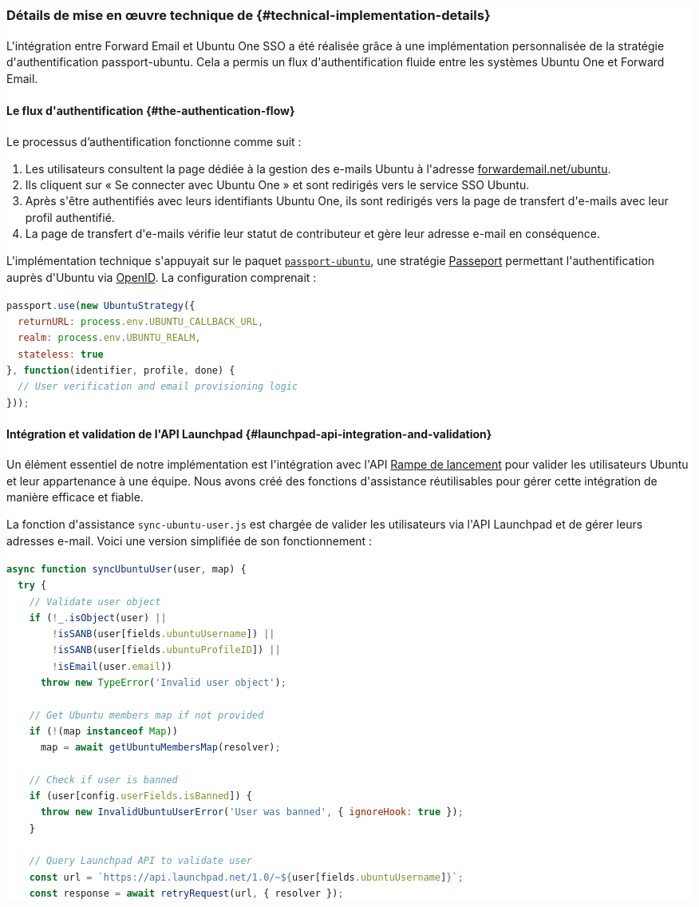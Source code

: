 ### Détails de mise en œuvre technique de {#technical-implementation-details}

L'intégration entre Forward Email et Ubuntu One SSO a été réalisée grâce à une implémentation personnalisée de la stratégie d'authentification passport-ubuntu. Cela a permis un flux d'authentification fluide entre les systèmes Ubuntu One et Forward Email.

#### Le flux d'authentification {#the-authentication-flow}

Le processus d’authentification fonctionne comme suit :

1. Les utilisateurs consultent la page dédiée à la gestion des e-mails Ubuntu à l'adresse [forwardemail.net/ubuntu](https://forwardemail.net/ubuntu).
2. Ils cliquent sur « Se connecter avec Ubuntu One » et sont redirigés vers le service SSO Ubuntu.
3. Après s'être authentifiés avec leurs identifiants Ubuntu One, ils sont redirigés vers la page de transfert d'e-mails avec leur profil authentifié.
4. La page de transfert d'e-mails vérifie leur statut de contributeur et gère leur adresse e-mail en conséquence.

L'implémentation technique s'appuyait sur le paquet [`passport-ubuntu`](https://www.npmjs.com/package/passport-ubuntu), une stratégie [Passeport](https://www.npmjs.com/package/passport) permettant l'authentification auprès d'Ubuntu via [OpenID](https://en.wikipedia.org/wiki/OpenID). La configuration comprenait :

```javascript
passport.use(new UbuntuStrategy({
  returnURL: process.env.UBUNTU_CALLBACK_URL,
  realm: process.env.UBUNTU_REALM,
  stateless: true
}, function(identifier, profile, done) {
  // User verification and email provisioning logic
}));
```

#### Intégration et validation de l'API Launchpad {#launchpad-api-integration-and-validation}

Un élément essentiel de notre implémentation est l'intégration avec l'API [Rampe de lancement](https://en.wikipedia.org/wiki/Launchpad_\(website\)) pour valider les utilisateurs Ubuntu et leur appartenance à une équipe. Nous avons créé des fonctions d'assistance réutilisables pour gérer cette intégration de manière efficace et fiable.

La fonction d'assistance `sync-ubuntu-user.js` est chargée de valider les utilisateurs via l'API Launchpad et de gérer leurs adresses e-mail. Voici une version simplifiée de son fonctionnement :

```javascript
async function syncUbuntuUser(user, map) {
  try {
    // Validate user object
    if (!_.isObject(user) ||
        !isSANB(user[fields.ubuntuUsername]) ||
        !isSANB(user[fields.ubuntuProfileID]) ||
        !isEmail(user.email))
      throw new TypeError('Invalid user object');

    // Get Ubuntu members map if not provided
    if (!(map instanceof Map))
      map = await getUbuntuMembersMap(resolver);

    // Check if user is banned
    if (user[config.userFields.isBanned]) {
      throw new InvalidUbuntuUserError('User was banned', { ignoreHook: true });
    }

    // Query Launchpad API to validate user
    const url = `https://api.launchpad.net/1.0/~${user[fields.ubuntuUsername]}`;
    const response = await retryRequest(url, { resolver });
```